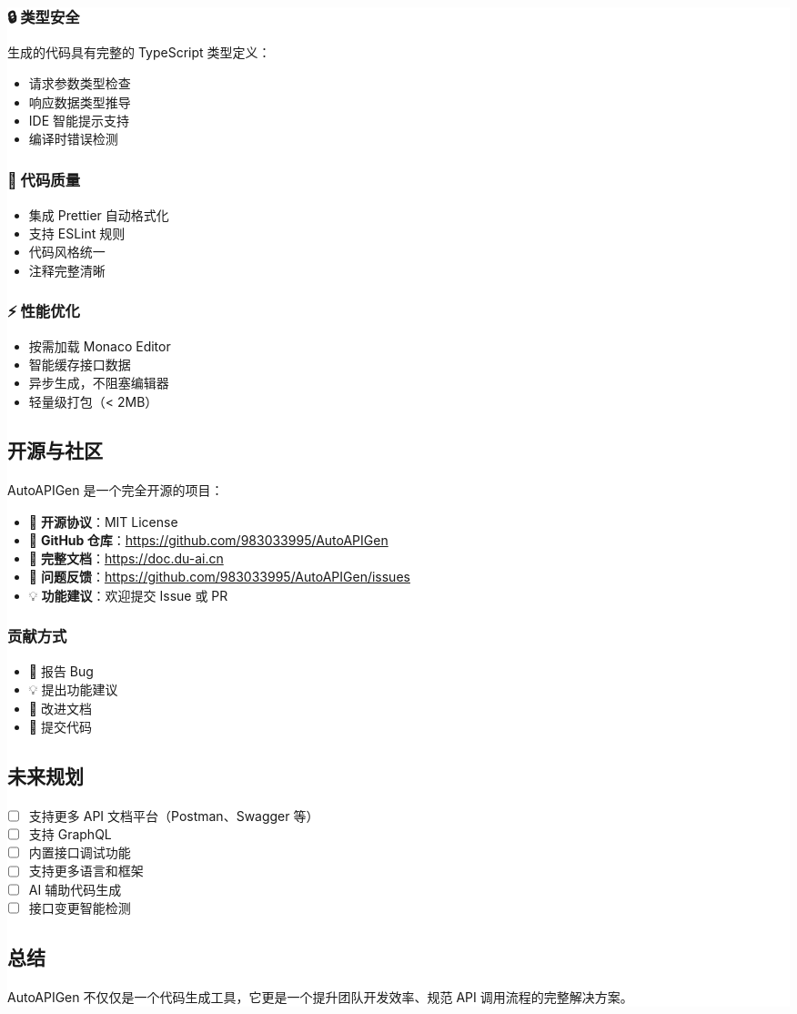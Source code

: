 ### 🔒 类型安全

生成的代码具有完整的 TypeScript 类型定义：
- 请求参数类型检查
- 响应数据类型推导
- IDE 智能提示支持
- 编译时错误检测

### 🎨 代码质量

- 集成 Prettier 自动格式化
- 支持 ESLint 规则
- 代码风格统一
- 注释完整清晰

### ⚡️ 性能优化

- 按需加载 Monaco Editor
- 智能缓存接口数据
- 异步生成，不阻塞编辑器
- 轻量级打包（< 2MB）

## 开源与社区

AutoAPIGen 是一个完全开源的项目：

- 📜 **开源协议**：MIT License
- 🌟 **GitHub 仓库**：https://github.com/983033995/AutoAPIGen
- 📖 **完整文档**：https://doc.du-ai.cn
- 🐛 **问题反馈**：https://github.com/983033995/AutoAPIGen/issues
- 💡 **功能建议**：欢迎提交 Issue 或 PR

### 贡献方式

- 🐛 报告 Bug
- 💡 提出功能建议
- 📖 改进文档
- 🔧 提交代码

## 未来规划

- [ ] 支持更多 API 文档平台（Postman、Swagger 等）
- [ ] 支持 GraphQL
- [ ] 内置接口调试功能
- [ ] 支持更多语言和框架
- [ ] AI 辅助代码生成
- [ ] 接口变更智能检测

## 总结

AutoAPIGen 不仅仅是一个代码生成工具，它更是一个提升团队开发效率、规范 API 调用流程的完整解决方案。
